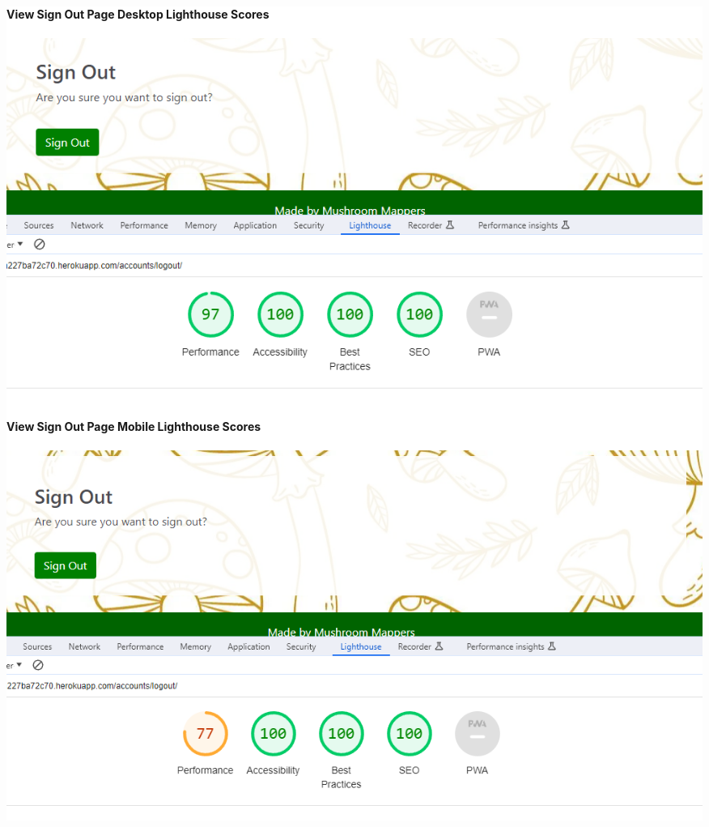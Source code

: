 #### View Sign Out Page Desktop Lighthouse Scores

![Screenshot of Sign out page desktop lighthouse scores](documentation/lighthouse-sign-out-desktop.PNG)

#### View Sign Out Page Mobile Lighthouse Scores

![Screenshot of Sign out mobile lighthouse scores](documentation/lighthouse-sign-out-mobile.PNG)
